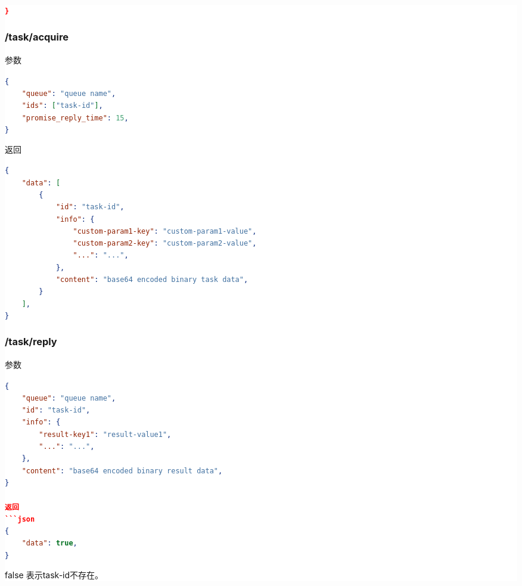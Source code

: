 ```json
}
```

### /task/acquire

参数
```json
{
    "queue": "queue name",
    "ids": ["task-id"],
    "promise_reply_time": 15,
}
```

返回
```json
{
    "data": [
        {
            "id": "task-id",
            "info": {
                "custom-param1-key": "custom-param1-value",
                "custom-param2-key": "custom-param2-value",
                "...": "...",
            },
            "content": "base64 encoded binary task data",
        }
    ],
}
```

### /task/reply

参数
```json
{
    "queue": "queue name",
    "id": "task-id",
    "info": {
        "result-key1": "result-value1",
        "...": "...",
    },
    "content": "base64 encoded binary result data",
}

返回
```json
{
    "data": true,
}
```
false 表示task-id不存在。
